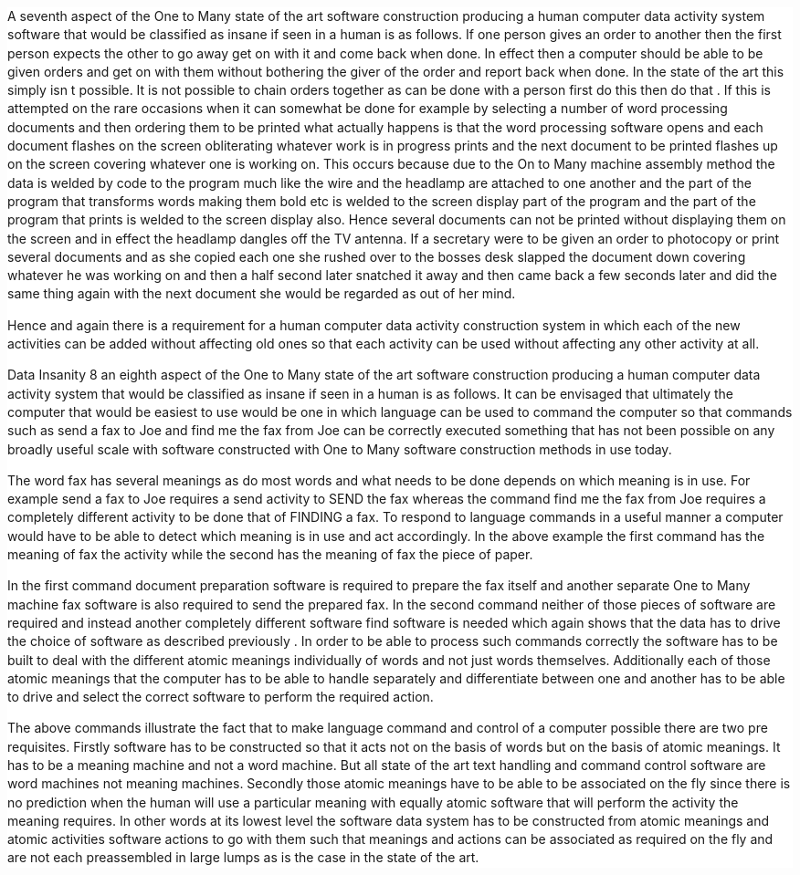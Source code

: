 A seventh aspect of the One to Many state of the art software construction producing a human computer data activity system software that would be classified as insane if seen in a human is as follows. If one person gives an order to another then the first person expects the other to go away get on with it and come back when done. In effect then a computer should be able to be given orders and get on with them without bothering the giver of the order and report back when done. In the state of the art this simply isn t possible. It is not possible to chain orders together as can be done with a person first do this then do that . If this is attempted on the rare occasions when it can somewhat be done for example by selecting a number of word processing documents and then ordering them to be printed what actually happens is that the word processing software opens and each document flashes on the screen obliterating whatever work is in progress prints and the next document to be printed flashes up on the screen covering whatever one is working on. This occurs because due to the On to Many machine assembly method the data is welded by code to the program much like the wire and the headlamp are attached to one another and the part of the program that transforms words making them bold etc is welded to the screen display part of the program and the part of the program that prints is welded to the screen display also. Hence several documents can not be printed without displaying them on the screen and in effect the headlamp dangles off the TV antenna. If a secretary were to be given an order to photocopy or print several documents and as she copied each one she rushed over to the bosses desk slapped the document down covering whatever he was working on and then a half second later snatched it away and then came back a few seconds later and did the same thing again with the next document she would be regarded as out of her mind.

Hence and again there is a requirement for a human computer data activity construction system in which each of the new activities can be added without affecting old ones so that each activity can be used without affecting any other activity at all.

Data Insanity 8 an eighth aspect of the One to Many state of the art software construction producing a human computer data activity system that would be classified as insane if seen in a human is as follows. It can be envisaged that ultimately the computer that would be easiest to use would be one in which language can be used to command the computer so that commands such as send a fax to Joe and find me the fax from Joe can be correctly executed something that has not been possible on any broadly useful scale with software constructed with One to Many software construction methods in use today.

The word fax has several meanings as do most words and what needs to be done depends on which meaning is in use. For example send a fax to Joe requires a send activity to SEND the fax whereas the command find me the fax from Joe requires a completely different activity to be done that of FINDING a fax. To respond to language commands in a useful manner a computer would have to be able to detect which meaning is in use and act accordingly. In the above example the first command has the meaning of fax the activity while the second has the meaning of fax the piece of paper.

In the first command document preparation software is required to prepare the fax itself and another separate One to Many machine fax software is also required to send the prepared fax. In the second command neither of those pieces of software are required and instead another completely different software find software is needed which again shows that the data has to drive the choice of software as described previously . In order to be able to process such commands correctly the software has to be built to deal with the different atomic meanings individually of words and not just words themselves. Additionally each of those atomic meanings that the computer has to be able to handle separately and differentiate between one and another has to be able to drive and select the correct software to perform the required action.

The above commands illustrate the fact that to make language command and control of a computer possible there are two pre requisites. Firstly software has to be constructed so that it acts not on the basis of words but on the basis of atomic meanings. It has to be a meaning machine and not a word machine. But all state of the art text handling and command control software are word machines not meaning machines. Secondly those atomic meanings have to be able to be associated on the fly since there is no prediction when the human will use a particular meaning with equally atomic software that will perform the activity the meaning requires. In other words at its lowest level the software data system has to be constructed from atomic meanings and atomic activities software actions to go with them such that meanings and actions can be associated as required on the fly and are not each preassembled in large lumps as is the case in the state of the art.
